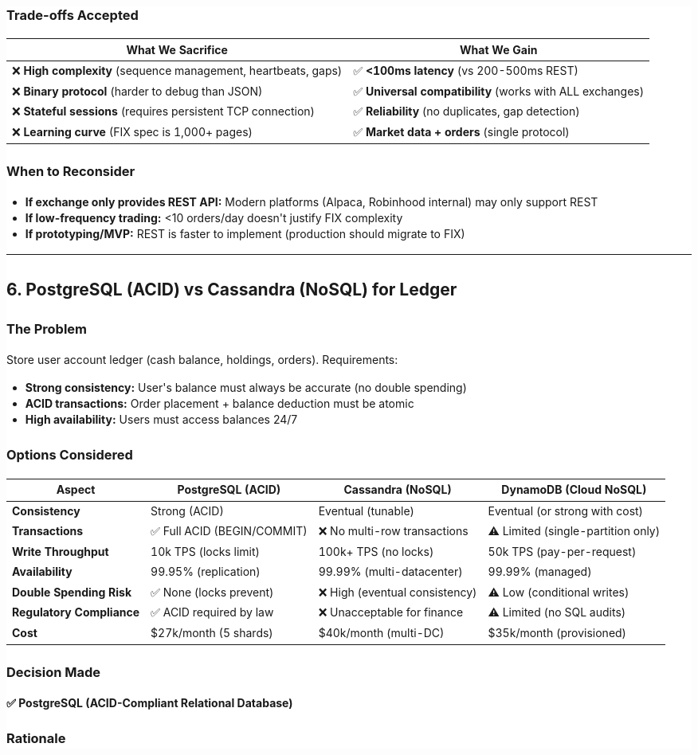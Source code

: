### Trade-offs Accepted

| What We Sacrifice                                             | What We Gain                                             |
|---------------------------------------------------------------|----------------------------------------------------------|
| ❌ **High complexity** (sequence management, heartbeats, gaps) | ✅ **<100ms latency** (vs 200-500ms REST)                 |
| ❌ **Binary protocol** (harder to debug than JSON)             | ✅ **Universal compatibility** (works with ALL exchanges) |
| ❌ **Stateful sessions** (requires persistent TCP connection)  | ✅ **Reliability** (no duplicates, gap detection)         |
| ❌ **Learning curve** (FIX spec is 1,000+ pages)               | ✅ **Market data + orders** (single protocol)             |

### When to Reconsider

- **If exchange only provides REST API:** Modern platforms (Alpaca, Robinhood internal) may only support REST
- **If low-frequency trading:** <10 orders/day doesn't justify FIX complexity
- **If prototyping/MVP:** REST is faster to implement (production should migrate to FIX)

---

## 6. PostgreSQL (ACID) vs Cassandra (NoSQL) for Ledger

### The Problem

Store user account ledger (cash balance, holdings, orders). Requirements:

- **Strong consistency:** User's balance must always be accurate (no double spending)
- **ACID transactions:** Order placement + balance deduction must be atomic
- **High availability:** Users must access balances 24/7

### Options Considered

| Aspect                    | PostgreSQL (ACID)          | Cassandra (NoSQL)             | DynamoDB (Cloud NoSQL)             |
|---------------------------|----------------------------|-------------------------------|------------------------------------|
| **Consistency**           | Strong (ACID)              | Eventual (tunable)            | Eventual (or strong with cost)     |
| **Transactions**          | ✅ Full ACID (BEGIN/COMMIT) | ❌ No multi-row transactions   | ⚠️ Limited (single-partition only) |
| **Write Throughput**      | 10k TPS (locks limit)      | 100k+ TPS (no locks)          | 50k TPS (pay-per-request)          |
| **Availability**          | 99.95% (replication)       | 99.99% (multi-datacenter)     | 99.99% (managed)                   |
| **Double Spending Risk**  | ✅ None (locks prevent)     | ❌ High (eventual consistency) | ⚠️ Low (conditional writes)        |
| **Regulatory Compliance** | ✅ ACID required by law     | ❌ Unacceptable for finance    | ⚠️ Limited (no SQL audits)         |
| **Cost**                  | $27k/month (5 shards)      | $40k/month (multi-DC)         | $35k/month (provisioned)           |

### Decision Made

**✅ PostgreSQL (ACID-Compliant Relational Database)**

### Rationale
